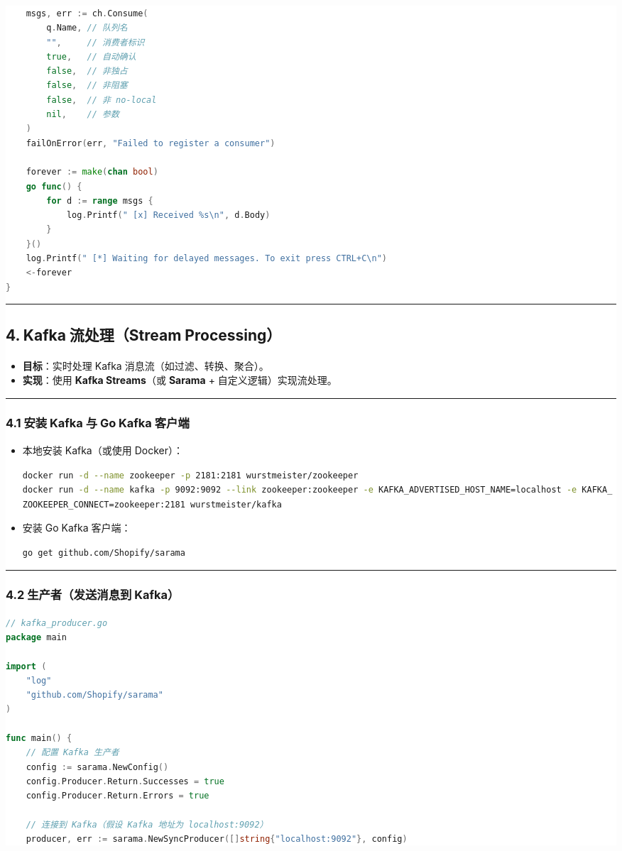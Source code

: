 ```go
    msgs, err := ch.Consume(
        q.Name, // 队列名
        "",     // 消费者标识
        true,   // 自动确认
        false,  // 非独占
        false,  // 非阻塞
        false,  // 非 no-local
        nil,    // 参数
    )
    failOnError(err, "Failed to register a consumer")

    forever := make(chan bool)
    go func() {
        for d := range msgs {
            log.Printf(" [x] Received %s\n", d.Body)
        }
    }()
    log.Printf(" [*] Waiting for delayed messages. To exit press CTRL+C\n")
    <-forever
}
```

---

## 4. Kafka 流处理（Stream Processing）

- **目标**：实时处理 Kafka 消息流（如过滤、转换、聚合）。
- **实现**：使用 **Kafka Streams**（或 **Sarama** + 自定义逻辑）实现流处理。

---

### 4.1 安装 Kafka 与 Go Kafka 客户端

- 本地安装 Kafka（或使用 Docker）：
  ```bash
  docker run -d --name zookeeper -p 2181:2181 wurstmeister/zookeeper
  docker run -d --name kafka -p 9092:9092 --link zookeeper:zookeeper -e KAFKA_ADVERTISED_HOST_NAME=localhost -e KAFKA_ZOOKEEPER_CONNECT=zookeeper:2181 wurstmeister/kafka
  ```
- 安装 Go Kafka 客户端：
  ```bash
  go get github.com/Shopify/sarama
  ```

---

### 4.2 生产者（发送消息到 Kafka）

```go
// kafka_producer.go
package main

import (
    "log"
    "github.com/Shopify/sarama"
)

func main() {
    // 配置 Kafka 生产者
    config := sarama.NewConfig()
    config.Producer.Return.Successes = true
    config.Producer.Return.Errors = true

    // 连接到 Kafka（假设 Kafka 地址为 localhost:9092）
    producer, err := sarama.NewSyncProducer([]string{"localhost:9092"}, config)
```